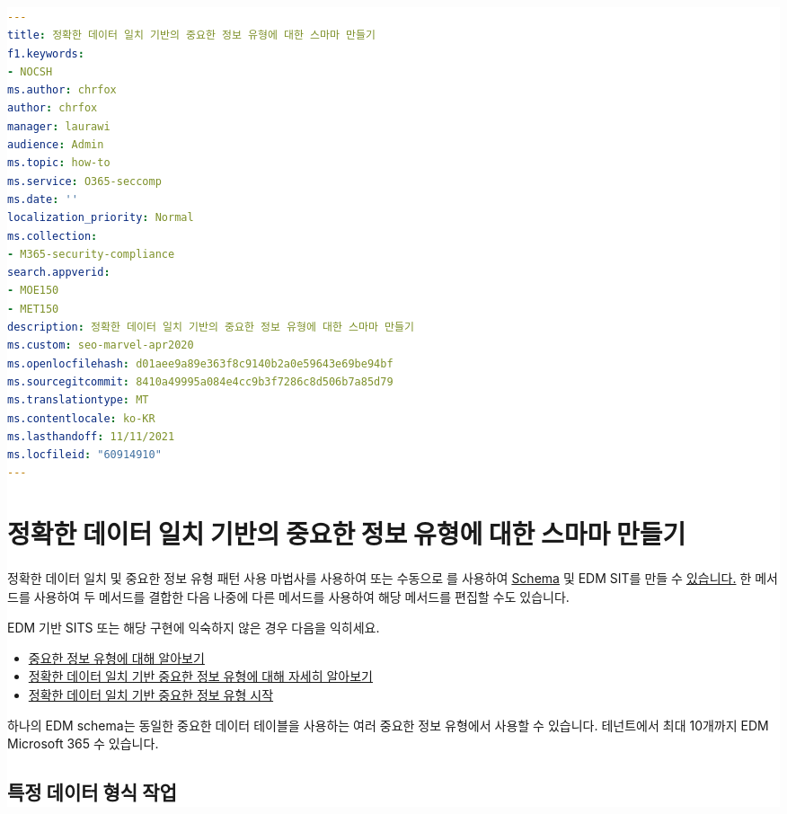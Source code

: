 ```yaml
---
title: 정확한 데이터 일치 기반의 중요한 정보 유형에 대한 스마마 만들기
f1.keywords:
- NOCSH
ms.author: chrfox
author: chrfox
manager: laurawi
audience: Admin
ms.topic: how-to
ms.service: O365-seccomp
ms.date: ''
localization_priority: Normal
ms.collection:
- M365-security-compliance
search.appverid:
- MOE150
- MET150
description: 정확한 데이터 일치 기반의 중요한 정보 유형에 대한 스마마 만들기
ms.custom: seo-marvel-apr2020
ms.openlocfilehash: d01aee9a89e363f8c9140b2a0e59643e69be94bf
ms.sourcegitcommit: 8410a49995a084e4cc9b3f7286c8d506b7a85d79
ms.translationtype: MT
ms.contentlocale: ko-KR
ms.lasthandoff: 11/11/2021
ms.locfileid: "60914910"
---
```

# <a name="create-the-schema-for-exact-data-match-based-sensitive-information-types"></a>정확한 데이터 일치 기반의 중요한 정보 유형에 대한 스마마 만들기

정확한 데이터 일치 및 중요한 정보 유형 패턴 사용 마법사를 사용하여 또는 수동으로 를 사용하여 [Schema](#use-the-exact-data-match-schema-and-sensitive-information-type-pattern-wizard) 및 EDM SIT를 만들 수 [있습니다.](#create-exact-data-match-schema-manually-and-upload) 한 메서드를 사용하여 두 메서드를 결합한 다음 나중에 다른 메서드를 사용하여 해당 메서드를 편집할 수도 있습니다.

EDM 기반 SITS 또는 해당 구현에 익숙하지 않은 경우 다음을 익히세요.

- [중요한 정보 유형에 대해 알아보기](sensitive-information-type-learn-about.md#learn-about-sensitive-information-types)
- [정확한 데이터 일치 기반 중요한 정보 유형에 대해 자세히 알아보기](sit-learn-about-exact-data-match-based-sits.md#learn-about-exact-data-match-based-sensitive-information-types)
- [정확한 데이터 일치 기반 중요한 정보 유형 시작](sit-get-started-exact-data-match-based-sits-overview.md#get-started-with-exact-data-match-based-sensitive-information-types)

하나의 EDM schema는 동일한 중요한 데이터 테이블을 사용하는 여러 중요한 정보 유형에서 사용할 수 있습니다. 테넌트에서 최대 10개까지 EDM Microsoft 365 수 있습니다.

## <a name="working-with-specific-types-of-data"></a>특정 데이터 형식 작업
